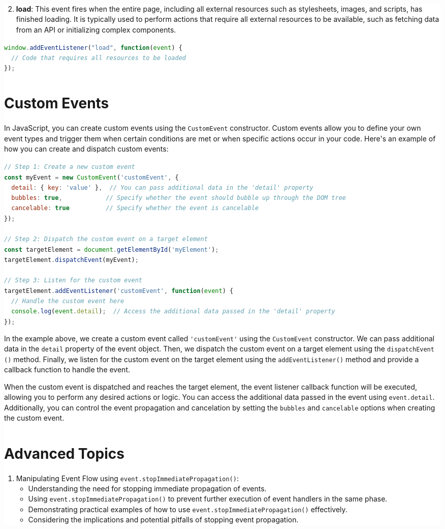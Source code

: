 2. **load**: This event fires when the entire page, including all external resources such as stylesheets, images, and scripts, has finished loading. It is typically used to perform actions that require all external resources to be available, such as fetching data from an API or initializing complex components.
```js
window.addEventListener("load", function(event) {
  // Code that requires all resources to be loaded
});
```
# Custom Events

In JavaScript, you can create custom events using the `CustomEvent` constructor. Custom events allow you to define your own event types and trigger them when certain conditions are met or when specific actions occur in your code. Here's an example of how you can create and dispatch custom events:
```js
// Step 1: Create a new custom event
const myEvent = new CustomEvent('customEvent', {
  detail: { key: 'value' },  // You can pass additional data in the 'detail' property
  bubbles: true,            // Specify whether the event should bubble up through the DOM tree
  cancelable: true          // Specify whether the event is cancelable
});

// Step 2: Dispatch the custom event on a target element
const targetElement = document.getElementById('myElement');
targetElement.dispatchEvent(myEvent);

// Step 3: Listen for the custom event
targetElement.addEventListener('customEvent', function(event) {
  // Handle the custom event here
  console.log(event.detail);  // Access the additional data passed in the 'detail' property
});
```
 
In the example above, we create a custom event called `'customEvent'` using the `CustomEvent` constructor. We can pass additional data in the `detail` property of the event object. Then, we dispatch the custom event on a target element using the `dispatchEvent()` method. Finally, we listen for the custom event on the target element using the `addEventListener()` method and provide a callback function to handle the event.

When the custom event is dispatched and reaches the target element, the event listener callback function will be executed, allowing you to perform any desired actions or logic. You can access the additional data passed in the event using `event.detail`. Additionally, you can control the event propagation and cancelation by setting the `bubbles` and `cancelable` options when creating the custom event.
# Advanced Topics
 
1. Manipulating Event Flow using `event.stopImmediatePropagation()`:
   - Understanding the need for stopping immediate propagation of events.
   - Using `event.stopImmediatePropagation()` to prevent further execution of event handlers in the same phase.
   - Demonstrating practical examples of how to use `event.stopImmediatePropagation()` effectively.
   - Considering the implications and potential pitfalls of stopping event propagation.
